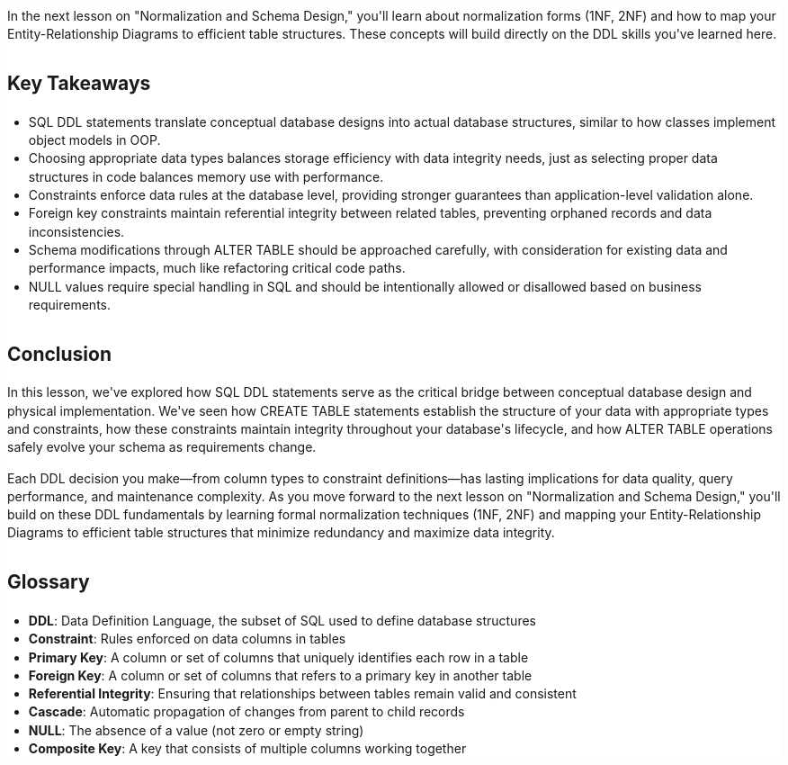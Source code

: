 In the next lesson on "Normalization and Schema Design," you'll learn about normalization forms (1NF, 2NF) and how to map your Entity-Relationship Diagrams to efficient table structures. These concepts will build directly on the DDL skills you've learned here.

## Key Takeaways

- SQL DDL statements translate conceptual database designs into actual database structures, similar to how classes implement object models in OOP.
- Choosing appropriate data types balances storage efficiency with data integrity needs, just as selecting proper data structures in code balances memory use with performance.
- Constraints enforce data rules at the database level, providing stronger guarantees than application-level validation alone.
- Foreign key constraints maintain referential integrity between related tables, preventing orphaned records and data inconsistencies.
- Schema modifications through ALTER TABLE should be approached carefully, with consideration for existing data and performance impacts, much like refactoring critical code paths.
- NULL values require special handling in SQL and should be intentionally allowed or disallowed based on business requirements.

## Conclusion

In this lesson, we've explored how SQL DDL statements serve as the critical bridge between conceptual database design and physical implementation. We've seen how CREATE TABLE statements establish the structure of your data with appropriate types and constraints, how these constraints maintain integrity throughout your database's lifecycle, and how ALTER TABLE operations safely evolve your schema as requirements change. 

Each DDL decision you make—from column types to constraint definitions—has lasting implications for data quality, query performance, and maintenance complexity. As you move forward to the next lesson on "Normalization and Schema Design," you'll build on these DDL fundamentals by learning formal normalization techniques (1NF, 2NF) and mapping your Entity-Relationship Diagrams to efficient table structures that minimize redundancy and maximize data integrity.

## Glossary

- **DDL**: Data Definition Language, the subset of SQL used to define database structures
- **Constraint**: Rules enforced on data columns in tables
- **Primary Key**: A column or set of columns that uniquely identifies each row in a table
- **Foreign Key**: A column or set of columns that refers to a primary key in another table
- **Referential Integrity**: Ensuring that relationships between tables remain valid and consistent
- **Cascade**: Automatic propagation of changes from parent to child records
- **NULL**: The absence of a value (not zero or empty string)
- **Composite Key**: A key that consists of multiple columns working together